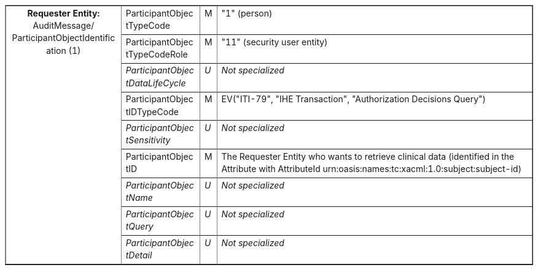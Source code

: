 <table border="1">
    <tr>
        <td rowspan="9"><center><b>Requester Entity:</b><br>AuditMessage/ ParticipantObjectIdentification (1)</center></td>
        <td>ParticipantObjectTypeCode</td>
        <td>M</td>
        <td>"1" (person)</td>
    </tr>
    <tr>
        <td>ParticipantObjectTypeCodeRole</td>
        <td>M</td>
        <td>"11" (security user entity)</td>
    </tr>
    <tr>
        <td><i>ParticipantObjectDataLifeCycle</i></td>
        <td><i>U</i></td>
        <td><i>Not specialized</i></td>
    </tr>
    <tr>
        <td>ParticipantObjectIDTypeCode</td>
        <td>M</td>
        <td>EV("ITI-79", "IHE Transaction", "Authorization Decisions Query")</td>
    </tr>
    <tr>
        <td><i>ParticipantObjectSensitivity</i></td>
        <td><i>U</i></td>
        <td><i>Not specialized</i></td>
    </tr>
    <tr>
        <td>ParticipantObjectID</td>
        <td>M</td>
        <td>The Requester Entity who wants to retrieve clinical data (identified in the Attribute with AttributeId urn:oasis:names:tc:xacml:1.0:subject:subject-id)</td>
    </tr>
    <tr>
        <td><i>ParticipantObjectName</i></td>
        <td><i>U</i></td>
        <td><i>Not specialized</i></td>
    </tr>
    <tr>
        <td><i>ParticipantObjectQuery</i></td>
        <td><i>U</i></td>
        <td><i>Not specialized</i></td>
    </tr>
    <tr>
        <td><i>ParticipantObjectDetail</i></td>
        <td><i>U</i></td>
        <td><i>Not specialized</i></td>
    </tr>
</table>
